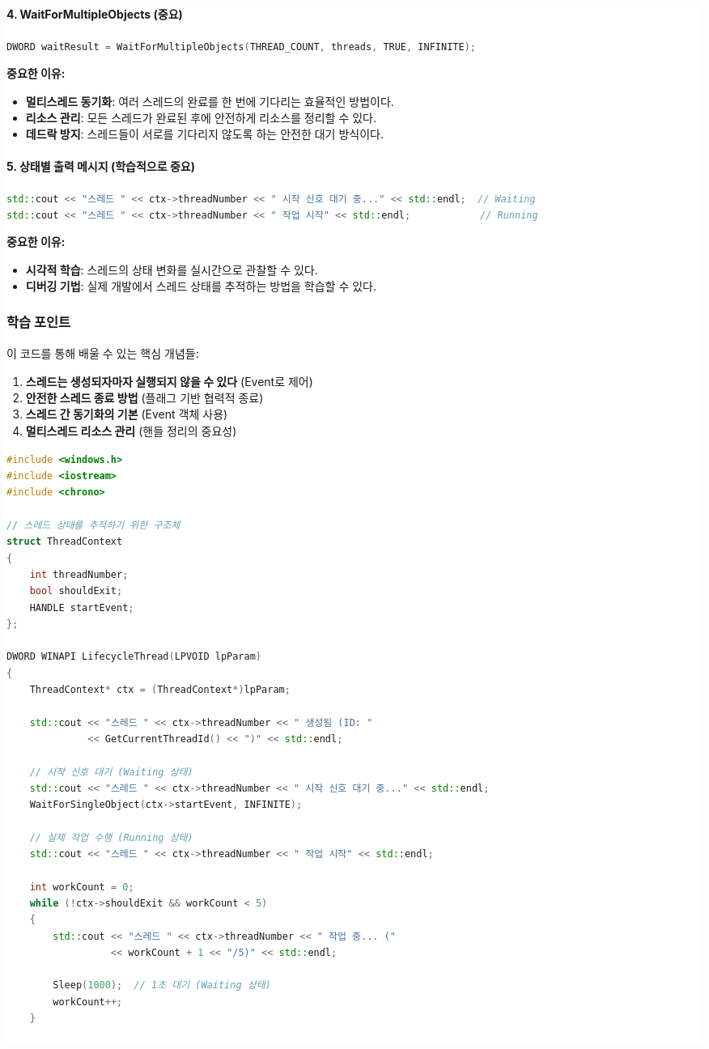 #### 4. **WaitForMultipleObjects** (중요)
```cpp
DWORD waitResult = WaitForMultipleObjects(THREAD_COUNT, threads, TRUE, INFINITE);
```

**중요한 이유:**
- **멀티스레드 동기화**: 여러 스레드의 완료를 한 번에 기다리는 효율적인 방법이다.
- **리소스 관리**: 모든 스레드가 완료된 후에 안전하게 리소스를 정리할 수 있다.
- **데드락 방지**: 스레드들이 서로를 기다리지 않도록 하는 안전한 대기 방식이다.

#### 5. **상태별 출력 메시지** (학습적으로 중요)
```cpp
std::cout << "스레드 " << ctx->threadNumber << " 시작 신호 대기 중..." << std::endl;  // Waiting
std::cout << "스레드 " << ctx->threadNumber << " 작업 시작" << std::endl;            // Running
```

**중요한 이유:**
- **시각적 학습**: 스레드의 상태 변화를 실시간으로 관찰할 수 있다.
- **디버깅 기법**: 실제 개발에서 스레드 상태를 추적하는 방법을 학습할 수 있다.

### 학습 포인트
이 코드를 통해 배울 수 있는 핵심 개념들:

1. **스레드는 생성되자마자 실행되지 않을 수 있다** (Event로 제어)
2. **안전한 스레드 종료 방법** (플래그 기반 협력적 종료)
3. **스레드 간 동기화의 기본** (Event 객체 사용)
4. **멀티스레드 리소스 관리** (핸들 정리의 중요성)


```cpp
#include <windows.h>
#include <iostream>
#include <chrono>

// 스레드 상태를 추적하기 위한 구조체
struct ThreadContext
{
    int threadNumber;
    bool shouldExit;
    HANDLE startEvent;
};

DWORD WINAPI LifecycleThread(LPVOID lpParam)
{
    ThreadContext* ctx = (ThreadContext*)lpParam;
    
    std::cout << "스레드 " << ctx->threadNumber << " 생성됨 (ID: " 
              << GetCurrentThreadId() << ")" << std::endl;
    
    // 시작 신호 대기 (Waiting 상태)
    std::cout << "스레드 " << ctx->threadNumber << " 시작 신호 대기 중..." << std::endl;
    WaitForSingleObject(ctx->startEvent, INFINITE);
    
    // 실제 작업 수행 (Running 상태)
    std::cout << "스레드 " << ctx->threadNumber << " 작업 시작" << std::endl;
    
    int workCount = 0;
    while (!ctx->shouldExit && workCount < 5)
    {
        std::cout << "스레드 " << ctx->threadNumber << " 작업 중... (" 
                  << workCount + 1 << "/5)" << std::endl;
        
        Sleep(1000);  // 1초 대기 (Waiting 상태)
        workCount++;
    }
    
```